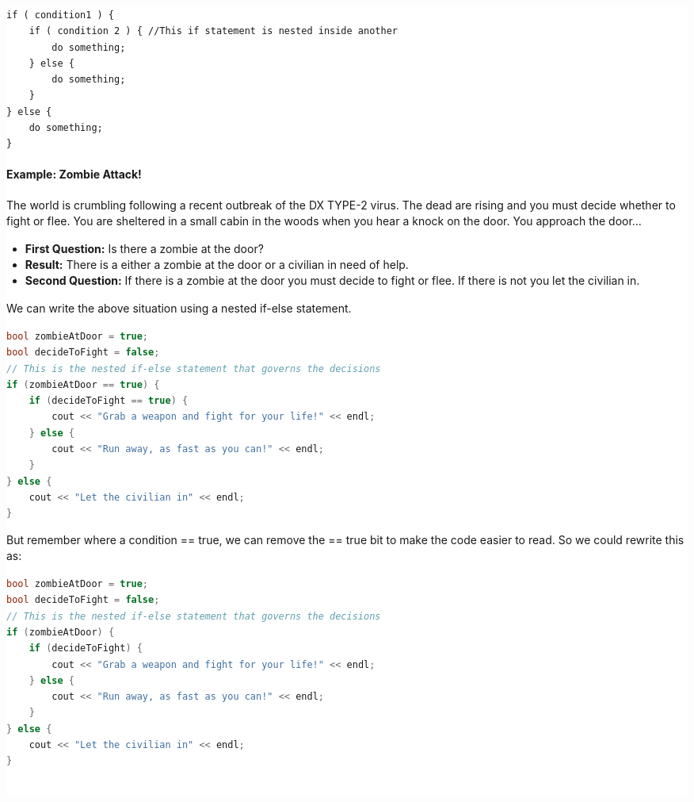 ```
if ( condition1 ) {
	if ( condition 2 ) { //This if statement is nested inside another
		do something;
	} else {
		do something;
	}
} else {
	do something;
}
```

#### Example: Zombie Attack!

The world is crumbling following a recent outbreak of the DX TYPE-2 virus. The dead are rising and you must decide whether to fight or flee. You are sheltered in a small cabin in the woods when you hear a knock on the door. You approach the door…

* **First Question:** Is there a zombie at the door?
* **Result:** There is a either a zombie at the door or a civilian in need of help.
* **Second Question:** If there is a zombie at the door you must decide to fight or flee. If there is not you let the civilian in.

We can write the above situation using a nested if-else statement.

```C++
bool zombieAtDoor = true;
bool decideToFight = false;
// This is the nested if-else statement that governs the decisions
if (zombieAtDoor == true) {
	if (decideToFight == true) {
		cout << "Grab a weapon and fight for your life!" << endl;
	} else {
		cout << "Run away, as fast as you can!" << endl;
	}
} else {
	cout << "Let the civilian in" << endl;
}
```

But remember where a condition == true, we can remove the == true bit to make the code easier to read. So we could rewrite this as:

```C++
bool zombieAtDoor = true;
bool decideToFight = false;
// This is the nested if-else statement that governs the decisions
if (zombieAtDoor) {
	if (decideToFight) {
		cout << "Grab a weapon and fight for your life!" << endl;
	} else {
		cout << "Run away, as fast as you can!" << endl;
	}
} else {
	cout << "Let the civilian in" << endl;
}
```
&nbsp;
&nbsp;
